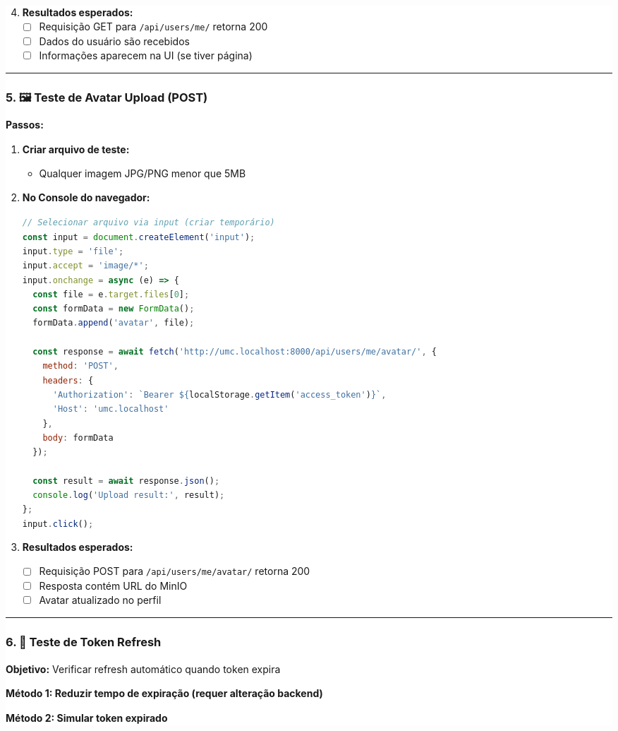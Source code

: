 4. **Resultados esperados:**
   - [ ] Requisição GET para `/api/users/me/` retorna 200
   - [ ] Dados do usuário são recebidos
   - [ ] Informações aparecem na UI (se tiver página)

---

### 5. 🖼️ Teste de Avatar Upload (POST)

**Passos:**

1. **Criar arquivo de teste:**
   - Qualquer imagem JPG/PNG menor que 5MB

2. **No Console do navegador:**
   ```javascript
   // Selecionar arquivo via input (criar temporário)
   const input = document.createElement('input');
   input.type = 'file';
   input.accept = 'image/*';
   input.onchange = async (e) => {
     const file = e.target.files[0];
     const formData = new FormData();
     formData.append('avatar', file);
     
     const response = await fetch('http://umc.localhost:8000/api/users/me/avatar/', {
       method: 'POST',
       headers: {
         'Authorization': `Bearer ${localStorage.getItem('access_token')}`,
         'Host': 'umc.localhost'
       },
       body: formData
     });
     
     const result = await response.json();
     console.log('Upload result:', result);
   };
   input.click();
   ```

3. **Resultados esperados:**
   - [ ] Requisição POST para `/api/users/me/avatar/` retorna 200
   - [ ] Resposta contém URL do MinIO
   - [ ] Avatar atualizado no perfil

---

### 6. 🔄 Teste de Token Refresh

**Objetivo:** Verificar refresh automático quando token expira

**Método 1: Reduzir tempo de expiração (requer alteração backend)**

**Método 2: Simular token expirado**
